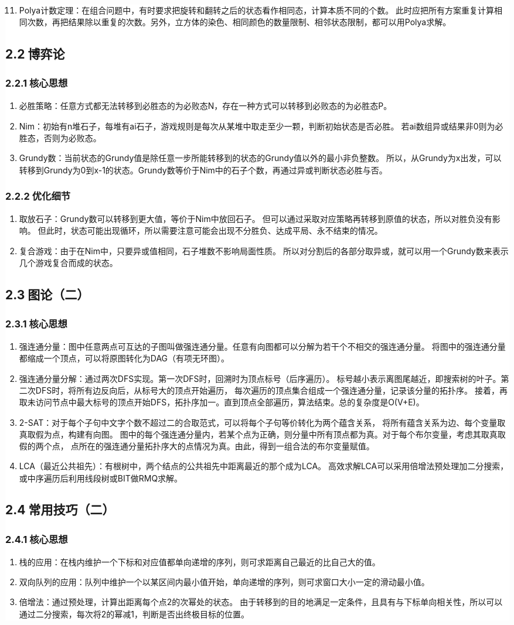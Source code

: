 11. Polya计数定理：在组合问题中，有时要求把旋转和翻转之后的状态看作相同态，计算本质不同的个数。
此时应把所有方案重复计算相同次数，再把结果除以重复的次数。另外，立方体的染色、相同颜色的数量限制、相邻状态限制，都可以用Polya求解。

## 2.2 博弈论

### 2.2.1 核心思想

1. 必胜策略：任意方式都无法转移到必胜态的为必败态N，存在一种方式可以转移到必败态的为必胜态P。

2. Nim：初始有n堆石子，每堆有ai石子，游戏规则是每次从某堆中取走至少一颗，判断初始状态是否必胜。
若ai数组异或结果非0则为必胜态，否则为必败态。

3. Grundy数：当前状态的Grundy值是除任意一步所能转移到的状态的Grundy值以外的最小非负整数。
所以，从Grundy为x出发，可以转移到Grundy为0到x-1的状态。Grundy数等价于Nim中的石子个数，再通过异或判断状态必胜与否。

### 2.2.2 优化细节

1. 取放石子：Grundy数可以转移到更大值，等价于Nim中放回石子。
但可以通过采取对应策略再转移到原值的状态，所以对胜负没有影响。
但此时，状态可能出现循环，所以需要注意可能会出现不分胜负、达成平局、永不结束的情况。

2. 复合游戏：由于在Nim中，只要异或值相同，石子堆数不影响局面性质。
所以对分割后的各部分取异或，就可以用一个Grundy数来表示几个游戏复合而成的状态。

## 2.3 图论（二）

### 2.3.1 核心思想

1. 强连通分量：图中任意两点可互达的子图叫做强连通分量。任意有向图都可以分解为若干个不相交的强连通分量。
将图中的强连通分量都缩成一个顶点，可以将原图转化为DAG（有项无环图）。

2. 强连通分量分解：通过两次DFS实现。第一次DFS时，回溯时为顶点标号（后序遍历）。
标号越小表示离图尾越近，即搜索树的叶子。第二次DFS时，将所有边反向后，从标号大的顶点开始遍历，
每次遍历的顶点集合组成一个强连通分量，记录该分量的拓扑序。
接着，再取未访问节点中最大标号的顶点开始DFS，拓扑序加一。直到顶点全部遍历，算法结束。总的复杂度是O(V+E)。

3. 2-SAT：对于每个子句中文字个数不超过二的合取范式，可以将每个子句等价转化为两个蕴含关系，
将所有蕴含关系为边、每个变量取真取假为点，构建有向图。
图中的每个强连通分量内，若某个点为正确，则分量中所有顶点都为真。对于每个布尔变量，考虑其取真取假的两个点，
点所在的强连通分量拓扑序大的点情况为真。由此，得到一组合法的布尔变量赋值。

4. LCA（最近公共祖先）：有根树中，两个结点的公共祖先中距离最近的那个成为LCA。
高效求解LCA可以采用倍增法预处理加二分搜索，或中序遍历后利用线段树或BIT做RMQ求解。

## 2.4 常用技巧（二）

### 2.4.1 核心思想

1. 栈的应用：在栈内维护一个下标和对应值都单向递增的序列，则可求距离自己最近的比自己大的值。

2. 双向队列的应用：队列中维护一个以某区间内最小值开始，单向递增的序列，则可求窗口大小一定的滑动最小值。

3. 倍增法：通过预处理，计算出距离每个点2的次幂处的状态。
由于转移到的目的地满足一定条件，且具有与下标单向相关性，所以可以通过二分搜索，每次将2的幂减1，判断是否出终极目标的位置。
